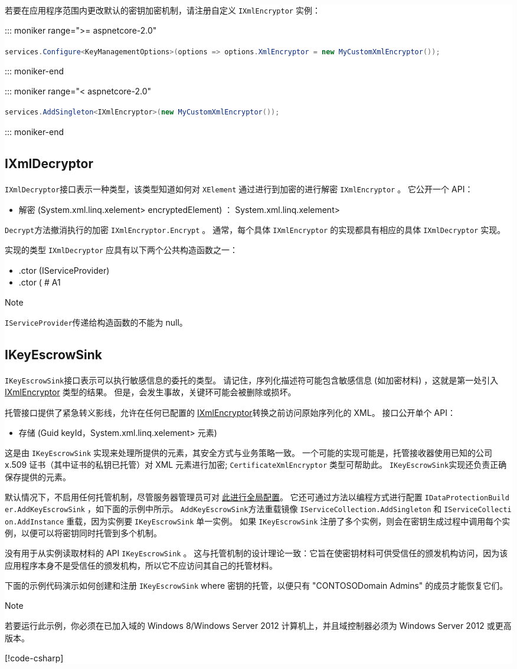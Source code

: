 若要在应用程序范围内更改默认的密钥加密机制，请注册自定义 `IXmlEncryptor` 实例：

::: moniker range=">= aspnetcore-2.0"

```csharp
services.Configure<KeyManagementOptions>(options => options.XmlEncryptor = new MyCustomXmlEncryptor());
```

::: moniker-end

::: moniker range="< aspnetcore-2.0"

```csharp
services.AddSingleton<IXmlEncryptor>(new MyCustomXmlEncryptor());
```

::: moniker-end

## <a name="ixmldecryptor"></a>IXmlDecryptor

`IXmlDecryptor`接口表示一种类型，该类型知道如何对 `XElement` 通过进行到加密的进行解密 `IXmlEncryptor` 。 它公开一个 API：

* 解密 (System.xml.linq.xelement> encryptedElement) ： System.xml.linq.xelement>

`Decrypt`方法撤消执行的加密 `IXmlEncryptor.Encrypt` 。 通常，每个具体 `IXmlEncryptor` 的实现都具有相应的具体 `IXmlDecryptor` 实现。

实现的类型 `IXmlDecryptor` 应具有以下两个公共构造函数之一：

* .ctor (IServiceProvider) 
* .ctor ( # A1

> [!NOTE]
> `IServiceProvider`传递给构造函数的不能为 null。

## <a name="ikeyescrowsink"></a>IKeyEscrowSink

`IKeyEscrowSink`接口表示可以执行敏感信息的委托的类型。 请记住，序列化描述符可能包含敏感信息 (如加密材料) ，这就是第一处引入 [IXmlEncryptor](#ixmlencryptor) 类型的结果。 但是，会发生事故，关键环可能会被删除或损坏。

托管接口提供了紧急转义影线，允许在任何已配置的 [IXmlEncryptor](#ixmlencryptor)转换之前访问原始序列化的 XML。 接口公开单个 API：

* 存储 (Guid keyId，System.xml.linq.xelement> 元素) 

这是由 `IKeyEscrowSink` 实现来处理所提供的元素，其安全方式与业务策略一致。 一个可能的实现可能是，托管接收器使用已知的公司 x.509 证书（其中证书的私钥已托管）对 XML 元素进行加密; `CertificateXmlEncryptor` 类型可帮助此。 `IKeyEscrowSink`实现还负责正确保存提供的元素。

默认情况下，不启用任何托管机制，尽管服务器管理员可对 [此进行全局配置](xref:security/data-protection/configuration/machine-wide-policy)。 它还可通过方法以编程方式进行配置 `IDataProtectionBuilder.AddKeyEscrowSink` ，如下面的示例中所示。 `AddKeyEscrowSink`方法重载镜像 `IServiceCollection.AddSingleton` 和 `IServiceCollection.AddInstance` 重载，因为实例要 `IKeyEscrowSink` 单一实例。 如果 `IKeyEscrowSink` 注册了多个实例，则会在密钥生成过程中调用每个实例，以便可以将密钥同时托管到多个机制。

没有用于从实例读取材料的 API `IKeyEscrowSink` 。 这与托管机制的设计理论一致：它旨在使密钥材料可供受信任的颁发机构访问，因为该应用程序本身不是受信任的颁发机构，所以它不应访问其自己的托管材料。

下面的示例代码演示如何创建和注册 `IKeyEscrowSink` where 密钥的托管，以便只有 "CONTOSODomain Admins" 的成员才能恢复它们。

> [!NOTE]
> 若要运行此示例，你必须在已加入域的 Windows 8/Windows Server 2012 计算机上，并且域控制器必须为 Windows Server 2012 或更高版本。

[!code-csharp[](key-management/samples/key-management-extensibility.cs)]
